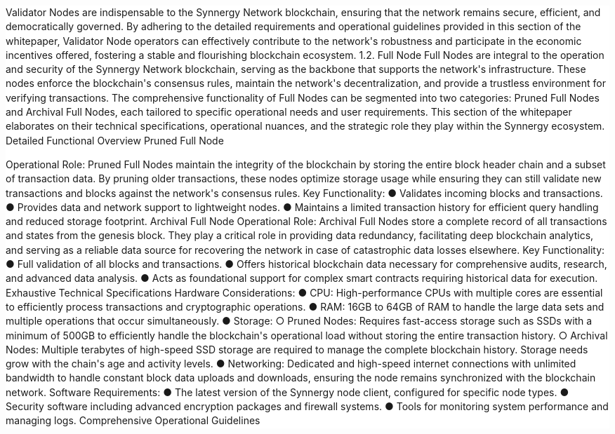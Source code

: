 Validator Nodes are indispensable to the Synnergy Network blockchain, ensuring that the network remains secure, efficient, and democratically governed. By adhering to the detailed requirements and operational guidelines provided in this section of the whitepaper, Validator Node operators can effectively contribute to the network's robustness and participate in the economic incentives offered, fostering a stable and flourishing blockchain ecosystem.
1.2. Full Node
Full Nodes are integral to the operation and security of the Synnergy Network blockchain, serving as the backbone that supports the network's infrastructure. These nodes enforce the blockchain's consensus rules, maintain the network's decentralization, and provide a trustless environment for verifying transactions. The comprehensive functionality of Full Nodes can be segmented into two categories: Pruned Full Nodes and Archival Full Nodes, each tailored to specific operational needs and user requirements. This section of the whitepaper elaborates on their technical specifications, operational nuances, and the strategic role they play within the Synnergy ecosystem.
Detailed Functional Overview Pruned Full Node
 
 Operational Role: Pruned Full Nodes maintain the integrity of the blockchain by storing the entire block header chain and a subset of transaction data. By pruning older transactions, these nodes optimize storage usage while ensuring they can still validate new transactions and blocks against the network's consensus rules.
Key Functionality:
● Validates incoming blocks and transactions.
● Provides data and network support to lightweight nodes.
● Maintains a limited transaction history for efficient query handling and reduced storage footprint.
Archival Full Node
Operational Role: Archival Full Nodes store a complete record of all transactions and states from the genesis block. They play a critical role in providing data redundancy, facilitating deep blockchain analytics, and serving as a reliable data source for recovering the network in case of catastrophic data losses elsewhere.
Key Functionality:
● Full validation of all blocks and transactions.
● Offers historical blockchain data necessary for comprehensive audits, research, and advanced data
analysis.
● Acts as foundational support for complex smart contracts requiring historical data for execution.
Exhaustive Technical Specifications Hardware Considerations:
● CPU: High-performance CPUs with multiple cores are essential to efficiently process transactions and cryptographic operations.
● RAM: 16GB to 64GB of RAM to handle the large data sets and multiple operations that occur simultaneously.
● Storage:
○ Pruned Nodes: Requires fast-access storage such as SSDs with a minimum of 500GB to efficiently
handle the blockchain's operational load without storing the entire transaction history.
○ Archival Nodes: Multiple terabytes of high-speed SSD storage are required to manage the
complete blockchain history. Storage needs grow with the chain's age and activity levels.
● Networking: Dedicated and high-speed internet connections with unlimited bandwidth to handle constant block data uploads and downloads, ensuring the node remains synchronized with the blockchain network.
Software Requirements:
● The latest version of the Synnergy node client, configured for specific node types.
● Security software including advanced encryption packages and firewall systems.
● Tools for monitoring system performance and managing logs.
Comprehensive Operational Guidelines
